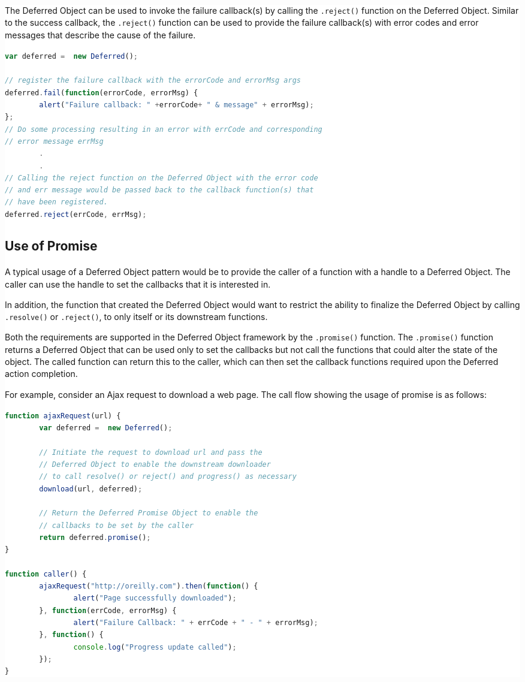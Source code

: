 The Deferred Object can be used to invoke the failure callback(s) by calling the `.reject()` function on the Deferred Object. Similar to the success callback, the `.reject()` function can be used to provide the failure callback(s) with error codes and error messages that describe the cause of the failure.

```js
var deferred =  new Deferred();

// register the failure callback with the errorCode and errorMsg args
deferred.fail(function(errorCode, errorMsg) {
        alert("Failure callback: " +errorCode+ " & message" + errorMsg);
};
// Do some processing resulting in an error with errCode and corresponding
// error message errMsg
        .
        .
// Calling the reject function on the Deferred Object with the error code
// and err message would be passed back to the callback function(s) that
// have been registered.
deferred.reject(errCode, errMsg);
```

## Use of Promise

A typical usage of a Deferred Object pattern would be to provide the caller of a function with a handle to a Deferred Object. The caller can use the handle to set the callbacks that it is interested in.

In addition, the function that created the Deferred Object would want to restrict the ability to finalize the Deferred Object by calling `.resolve()` or `.reject()`, to only itself or its downstream functions.

Both the requirements are supported in the Deferred Object framework by the `.promise()` function. The `.promise()` function returns a Deferred Object that can be used only to set the callbacks but not call the functions that could alter the state of the object. The called function can return this to the caller, which can then set the callback functions required upon the Deferred action completion.

For example, consider an Ajax request to download a web page. The call flow showing the usage of promise is as follows:

```js
function ajaxRequest(url) {
        var deferred =  new Deferred();

        // Initiate the request to download url and pass the
        // Deferred Object to enable the downstream downloader
        // to call resolve() or reject() and progress() as necessary
        download(url, deferred);

        // Return the Deferred Promise Object to enable the
        // callbacks to be set by the caller
        return deferred.promise();
}

function caller() {
        ajaxRequest("http://oreilly.com").then(function() {
                alert("Page successfully downloaded");
        }, function(errCode, errorMsg) {
                alert("Failure Callback: " + errCode + " - " + errorMsg);
        }, function() {
                console.log("Progress update called");
        });
}
```
